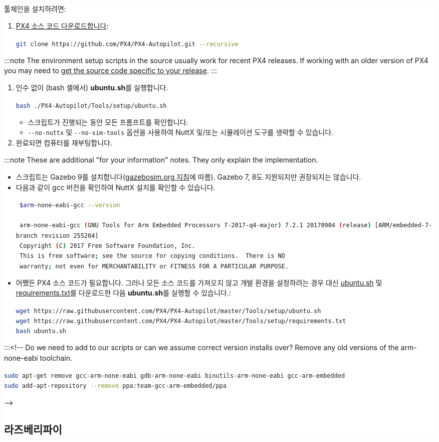 툴체인을 설치하려면:

1. [PX4 소스 코드 다운로드합니다](../dev_setup/building_px4.md):

   ```bash
   git clone https://github.com/PX4/PX4-Autopilot.git --recursive
   ```

:::note
The environment setup scripts in the source usually work for recent PX4 releases. If working with an older version of PX4 you may need to [get the source code specific to your release](../contribute/git_examples.md#get-a-specific-release).
:::
1. 인수 없이 (bash 셸에서) **ubuntu.sh**를 실행합니다.
   ```bash
   bash ./PX4-Autopilot/Tools/setup/ubuntu.sh
   ```
   - 스크립트가 진행되는 동안 모든 프롬프트를 확인합니다.
   - `--no-nuttx` 및 `--no-sim-tools` 옵션을 사용하여 NuttX 및/또는 시뮬레이션 도구를 생략할 수 있습니다.
1. 완료되면 컴퓨터를 재부팅합니다.

:::note
These are additional "for your information" notes. They only explain the implementation.

- 스크립트는 Gazebo 9를 설치합니다([gazebosim.org 지침](http://gazebosim.org/tutorials?tut=install_ubuntu&cat=install)에 따름). Gazebo 7, 8도 지원되지만 권장되지는 않습니다.
- 다음과 같이 gcc 버전을 확인하여 NuttX 설치를 확인할 수 있습니다.
  ```bash
   $arm-none-eabi-gcc --version

   arm-none-eabi-gcc (GNU Tools for Arm Embedded Processors 7-2017-q4-major) 7.2.1 20170904 (release) [ARM/embedded-7-branch revision 255204]
   Copyright (C) 2017 Free Software Foundation, Inc.
   This is free software; see the source for copying conditions.  There is NO
   warranty; not even for MERCHANTABILITY or FITNESS FOR A PARTICULAR PURPOSE.
  ```
- 어쨌든 PX4 소스 코드가 필요합니다. 그러나 모든 소스 코드를 가져오지 않고 개발 환경을 설정하려는 경우 대신 [ubuntu.sh](https://github.com/PX4/PX4-Autopilot/blob/master/Tools/setup/ubuntu.sh) 및 [requirements.txt](https://github.com/PX4/PX4-Autopilot/blob/master/Tools/setup/requirements.txt)를 다운로드한 다음 **ubuntu.sh**를 실행할 수 있습니다.: 
   ```bash
   wget https://raw.githubusercontent.com/PX4/PX4-Autopilot/master/Tools/setup/ubuntu.sh
   wget https://raw.githubusercontent.com/PX4/PX4-Autopilot/master/Tools/setup/requirements.txt
   bash ubuntu.sh
   ```
:::<!-- Do we need to add to our scripts or can we assume correct version installs over?
Remove any old versions of the arm-none-eabi toolchain.
```sh
sudo apt-get remove gcc-arm-none-eabi gdb-arm-none-eabi binutils-arm-none-eabi gcc-arm-embedded
sudo add-apt-repository --remove ppa:team-gcc-arm-embedded/ppa
```
-->


<a id="raspberry-pi-hardware"></a>

## 라즈베리파이
